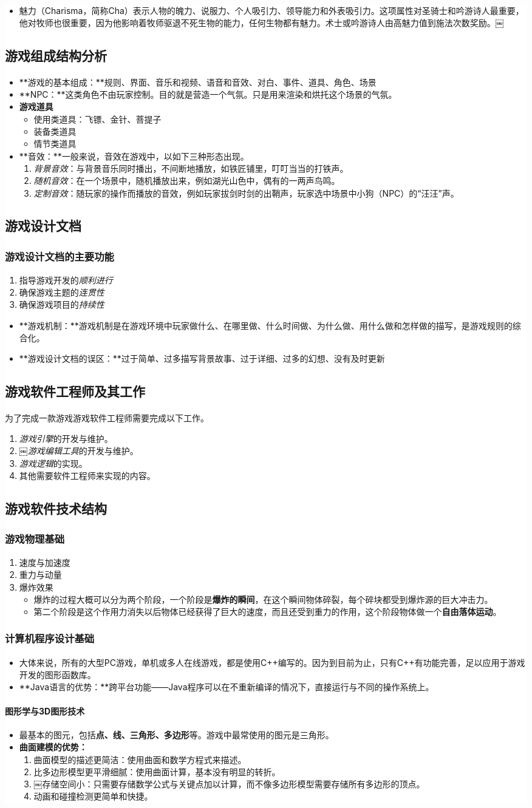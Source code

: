    - 魅力（Charisma，简称Cha）表示人物的魄力、说服力、个人吸引力、领导能力和外表吸引力。这项属性对圣骑士和吟游诗人最重要，他对牧师也很重要，因为他影响着牧师驱退不死生物的能力，任何生物都有魅力。术士或吟游诗人由高魅力值到施法次数奖励。￼

## 游戏组成结构分析
- **游戏的基本组成：**规则、界面、音乐和视频、语音和音效、对白、事件、道具、角色、场景
- **NPC：**这类角色不由玩家控制。目的就是营造一个气氛。只是用来渲染和烘托这个场景的气氛。
- **游戏道具**
   - 使用类道具：飞镖、金针、菩提子
   - 装备类道具
   - 情节类道具
- **音效：**一般来说，音效在游戏中，以如下三种形态出现。
   1. *背景音效*：与背景音乐同时播出，不间断地播放，如铁匠铺里，叮叮当当的打铁声。
   2. *随机音效*：在一个场景中，随机播放出来，例如湖光山色中，偶有的一两声鸟鸣。
   3. *定制音效*：随玩家的操作而播放的音效，例如玩家拔剑时剑的出鞘声，玩家选中场景中小狗（NPC）的“汪汪”声。

## 游戏设计文档
### 游戏设计文档的主要功能
1. 指导游戏开发的*顺利进行*
2. 确保游戏主题的*连贯性*
3. 确保游戏项目的*持续性*


- **游戏机制：**游戏机制是在游戏环境中玩家做什么、在哪里做、什么时间做、为什么做、用什么做和怎样做的描写，是游戏规则的综合化。

- **游戏设计文档的误区：**过于简单、过多描写背景故事、过于详细、过多的幻想、没有及时更新

## 游戏软件工程师及其工作
为了完成一款游戏游戏软件工程师需要完成以下工作。
1. *游戏引擎*的开发与维护。
2. *￼游戏编辑工具*的开发与维护。
3. *游戏逻辑*的实现。
4. 其他需要软件工程师来实现的内容。

## 游戏软件技术结构
### 游戏物理基础
1. 速度与加速度
2. 重力与动量
3. 爆炸效果
   - 爆炸的过程大概可以分为两个阶段，一个阶段是**爆炸的瞬间**，在这个瞬间物体碎裂，每个碎块都受到爆炸源的巨大冲击力。
   - 第二个阶段是这个作用力消失以后物体已经获得了巨大的速度，而且还受到重力的作用，这个阶段物体做一个**自由落体运动**。

### 计算机程序设计基础

- 大体来说，所有的大型PC游戏，单机或多人在线游戏，都是使用C++编写的。因为到目前为止，只有C++有功能完善，足以应用于游戏开发的图形函数库。
- **Java语言的优势：**跨平台功能——Java程序可以在不重新编译的情况下，直接运行与不同的操作系统上。



#### 图形学与3D图形技术
- 最基本的图元，包括**点、线、三角形、多边形**等。游戏中最常使用的图元是三角形。
- **曲面建模的优势：**
   1. 曲面模型的描述更简洁：使用曲面和数学方程式来描述。
   2. 比多边形模型更平滑细腻：使用曲面计算，基本没有明显的转折。
   3. ￼存储空间小：只需要存储数学公式与关键点加以计算，而不像多边形模型需要存储所有多边形的顶点。
   4. 动画和碰撞检测更简单和快捷。
